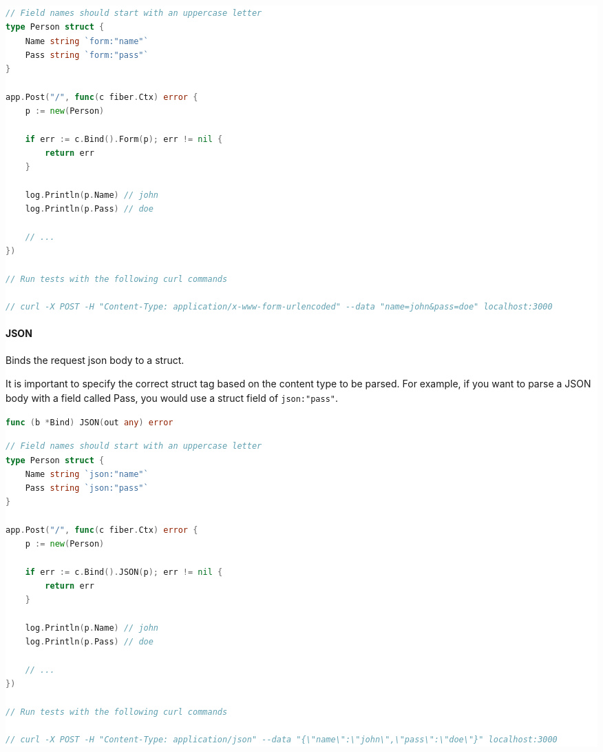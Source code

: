 ```go title="Example"
// Field names should start with an uppercase letter
type Person struct {
    Name string `form:"name"`
    Pass string `form:"pass"`
}

app.Post("/", func(c fiber.Ctx) error {
    p := new(Person)
    
    if err := c.Bind().Form(p); err != nil {
        return err
    }
    
    log.Println(p.Name) // john
    log.Println(p.Pass) // doe
    
    // ...
})

// Run tests with the following curl commands

// curl -X POST -H "Content-Type: application/x-www-form-urlencoded" --data "name=john&pass=doe" localhost:3000
```

#### JSON

Binds the request json body to a struct.

It is important to specify the correct struct tag based on the content type to be parsed. For example, if you want to parse a JSON body with a field called Pass, you would use a struct field of `json:"pass"`.


```go title="Signature"
func (b *Bind) JSON(out any) error
```

```go title="Example"
// Field names should start with an uppercase letter
type Person struct {
    Name string `json:"name"`
    Pass string `json:"pass"`
}

app.Post("/", func(c fiber.Ctx) error {
    p := new(Person)
    
    if err := c.Bind().JSON(p); err != nil {
        return err
    }

    log.Println(p.Name) // john
    log.Println(p.Pass) // doe
    
    // ...
})

// Run tests with the following curl commands

// curl -X POST -H "Content-Type: application/json" --data "{\"name\":\"john\",\"pass\":\"doe\"}" localhost:3000

```
